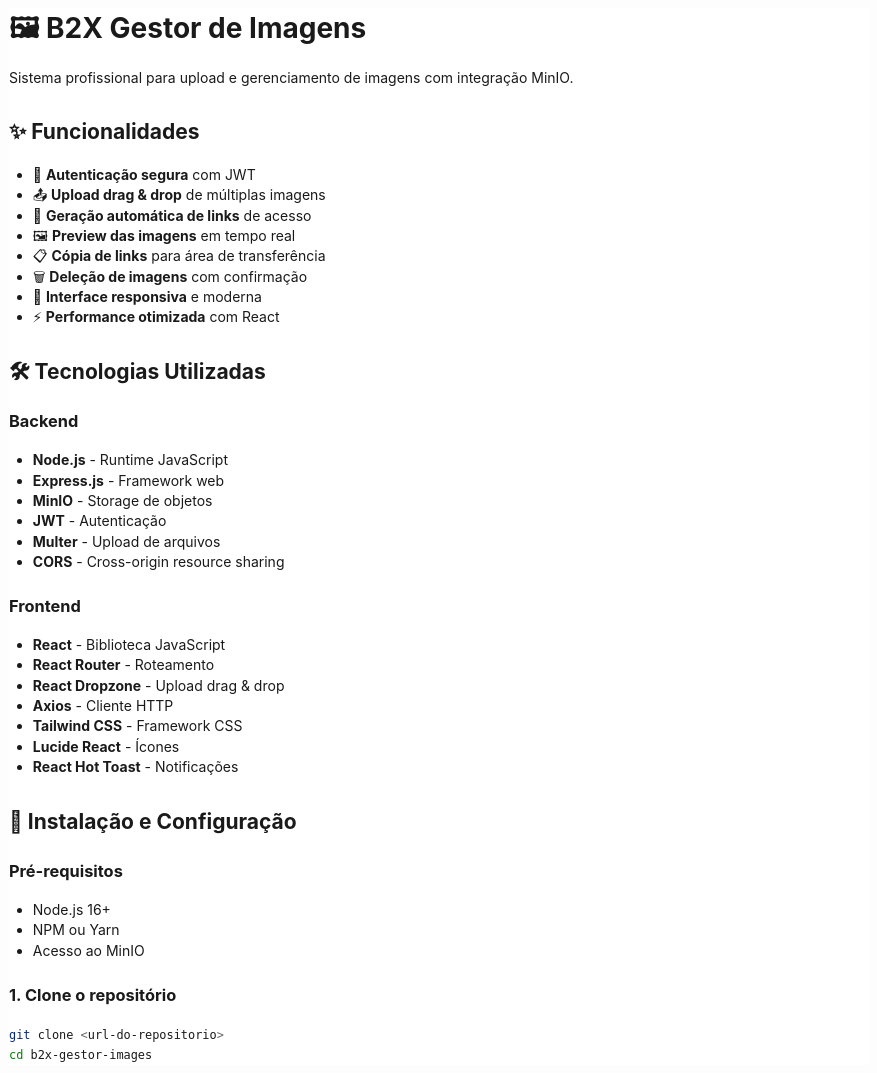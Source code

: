 # 🖼️ B2X Gestor de Imagens

Sistema profissional para upload e gerenciamento de imagens com integração MinIO.

## ✨ Funcionalidades

- 🔐 **Autenticação segura** com JWT
- 📤 **Upload drag & drop** de múltiplas imagens
- 🔗 **Geração automática de links** de acesso
- 🖼️ **Preview das imagens** em tempo real
- 📋 **Cópia de links** para área de transferência
- 🗑️ **Deleção de imagens** com confirmação
- 📱 **Interface responsiva** e moderna
- ⚡ **Performance otimizada** com React

## 🛠️ Tecnologias Utilizadas

### Backend

- **Node.js** - Runtime JavaScript
- **Express.js** - Framework web
- **MinIO** - Storage de objetos
- **JWT** - Autenticação
- **Multer** - Upload de arquivos
- **CORS** - Cross-origin resource sharing

### Frontend

- **React** - Biblioteca JavaScript
- **React Router** - Roteamento
- **React Dropzone** - Upload drag & drop
- **Axios** - Cliente HTTP
- **Tailwind CSS** - Framework CSS
- **Lucide React** - Ícones
- **React Hot Toast** - Notificações

## 🚀 Instalação e Configuração

### Pré-requisitos

- Node.js 16+
- NPM ou Yarn
- Acesso ao MinIO

### 1. Clone o repositório

```bash
git clone <url-do-repositorio>
cd b2x-gestor-images
```
